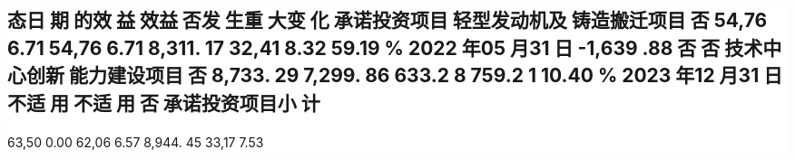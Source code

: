 态日
期
的效
益
效益
否发
生重
大变
化
承诺投资项目
轻型发动机及
铸造搬迁项目
否
54,76
6.71
54,76
6.71
8,311.
17
32,41
8.32
59.19
%
2022
年05
月31
日
-1,639
.88
否
否
技术中心创新
能力建设项目
否
8,733.
29
7,299.
86
633.2
8
759.2
1
10.40
%
2023
年12
月31
日
不适
用
不适
用
否
承诺投资项目小
计
--
63,50
0.00
62,06
6.57
8,944.
45
33,17
7.53